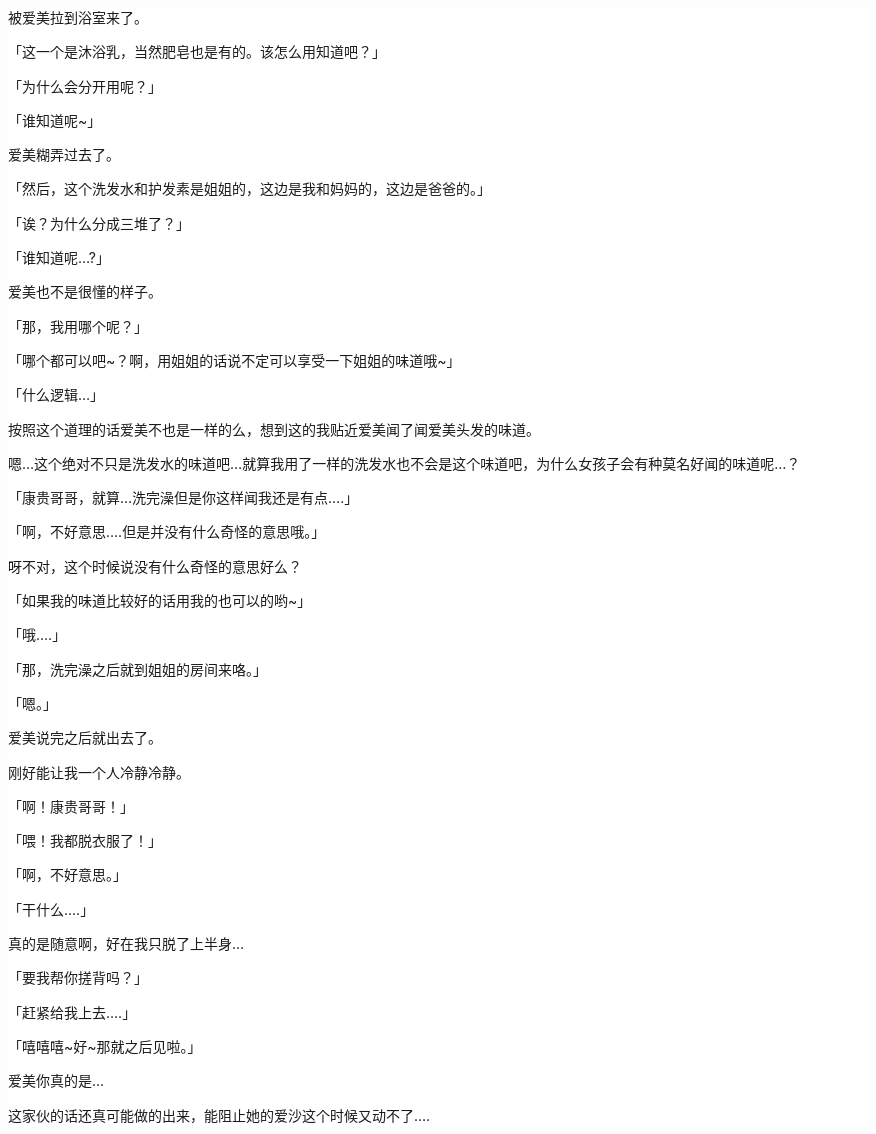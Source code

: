 被爱美拉到浴室来了。

「这一个是沐浴乳，当然肥皂也是有的。该怎么用知道吧？」

「为什么会分开用呢？」

「谁知道呢~」

爱美糊弄过去了。

「然后，这个洗发水和护发素是姐姐的，这边是我和妈妈的，这边是爸爸的。」

「诶？为什么分成三堆了？」

「谁知道呢…?」

爱美也不是很懂的样子。

「那，我用哪个呢？」

「哪个都可以吧~？啊，用姐姐的话说不定可以享受一下姐姐的味道哦~」

「什么逻辑…」

按照这个道理的话爱美不也是一样的么，想到这的我贴近爱美闻了闻爱美头发的味道。

嗯…这个绝对不只是洗发水的味道吧…就算我用了一样的洗发水也不会是这个味道吧，为什么女孩子会有种莫名好闻的味道呢…？

「康贵哥哥，就算…洗完澡但是你这样闻我还是有点….」

「啊，不好意思….但是并没有什么奇怪的意思哦。」

呀不对，这个时候说没有什么奇怪的意思好么？

「如果我的味道比较好的话用我的也可以的哟~」

「哦….」

「那，洗完澡之后就到姐姐的房间来咯。」

「嗯。」

爱美说完之后就出去了。

刚好能让我一个人冷静冷静。

「啊！康贵哥哥！」

「喂！我都脱衣服了！」

「啊，不好意思。」

「干什么….」

真的是随意啊，好在我只脱了上半身…

「要我帮你搓背吗？」

「赶紧给我上去….」

「嘻嘻嘻~好~那就之后见啦。」

爱美你真的是…

这家伙的话还真可能做的出来，能阻止她的爱沙这个时候又动不了….
